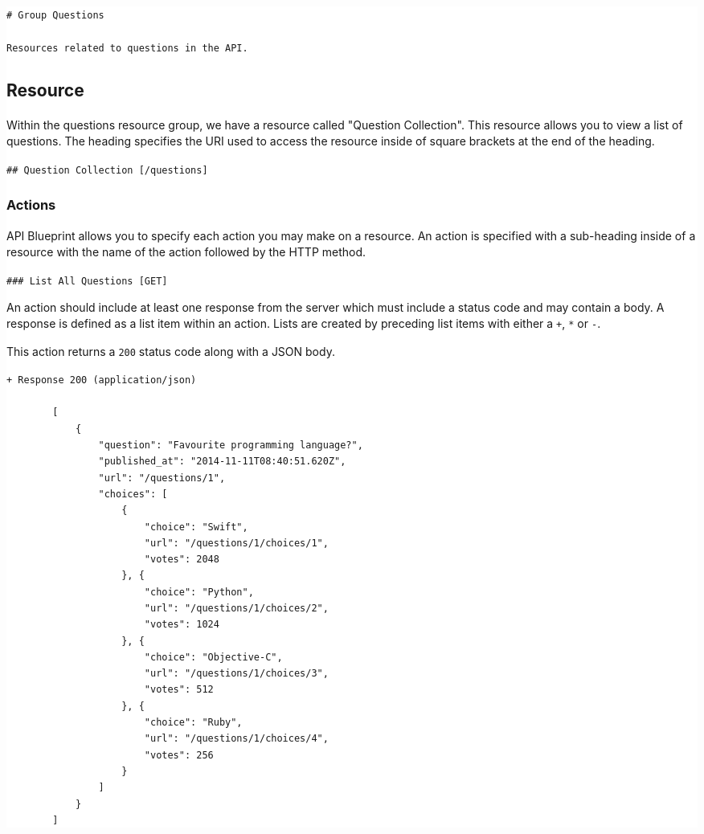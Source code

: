 ```apib
# Group Questions

Resources related to questions in the API.
```

## Resource

Within the questions resource group, we have a resource called "Question
Collection". This resource allows you to view a list of questions. The heading
specifies the URI used to access the resource inside of square brackets at the
end of the heading.

```apib
## Question Collection [/questions]
```

### Actions

API Blueprint allows you to specify each action you may make on a resource. An
action is specified with a sub-heading inside of a resource with the name of
the action followed by the HTTP method.

```apib
### List All Questions [GET]
```

An action should include at least one response from the server which must
include a status code and may contain a body. A response is defined as a list
item within an action. Lists are created by preceding list items with either a
`+`, `*` or `-`.

This action returns a `200` status code along with a JSON body.

```apib
+ Response 200 (application/json)

        [
            {
                "question": "Favourite programming language?",
                "published_at": "2014-11-11T08:40:51.620Z",
                "url": "/questions/1",
                "choices": [
                    {
                        "choice": "Swift",
                        "url": "/questions/1/choices/1",
                        "votes": 2048
                    }, {
                        "choice": "Python",
                        "url": "/questions/1/choices/2",
                        "votes": 1024
                    }, {
                        "choice": "Objective-C",
                        "url": "/questions/1/choices/3",
                        "votes": 512
                    }, {
                        "choice": "Ruby",
                        "url": "/questions/1/choices/4",
                        "votes": 256
                    }
                ]
            }
        ]
```


[GitHub Gists]:                     https://gist.github.com
[API Blueprint Glossary of Terms]:  https://github.com/apiaryio/api-blueprint/blob/master/Glossary%20of%20Terms.md
[API Blueprint Identifier]:         https://github.com/apiaryio/api-blueprint/blob/1A/API%20Blueprint%20Specification.md#Identifiers
[HTTP Request Method]:              https://github.com/for-GET/know-your-http-well/blob/master/methods.md
[status code]:                      https://github.com/for-GET/know-your-http-well/blob/master/status-codes.md
[message-headers]:                  https://github.com/for-GET/know-your-http-well/blob/master/headers.md
[payload]:                          https://github.com/apiaryio/api-blueprint/blob/master/Glossary%20of%20Terms.md#payload
[URI Template]:                     https://github.com/apiaryio/api-blueprint/blob/master/Glossary%20of%20Terms.md#uri-template
[URI Parameters Section]:           https://github.com/apiaryio/api-blueprint/blob/master/API%20Blueprint%20Specification.md#def-uriparameters-section
[Markdown pre-formatted code blocks]: http://daringfireball.net/projects/markdown/syntax#precode
[URI Parameters]: #uri-parameters
[API Blueprint Examples]: https://github.com/apiaryio/api-blueprint/tree/master/examples
[Poll API Blueprint]: https://raw.github.com/apiaryio/api-blueprint/master/examples/Polls%20API.md
[rendered on Apiary]: http://docs.pollsapi.apiary.io
[Tooling Section]: http://apiblueprint.org/tools.html
[apiblueprint.org]: http://apiblueprint.org
[specification]: https://github.com/apiaryio/api-blueprint/blob/master/API%20Blueprint%20Specification.md
[map]: https://github.com/apiaryio/api-blueprint/wiki/API-Blueprint-Map